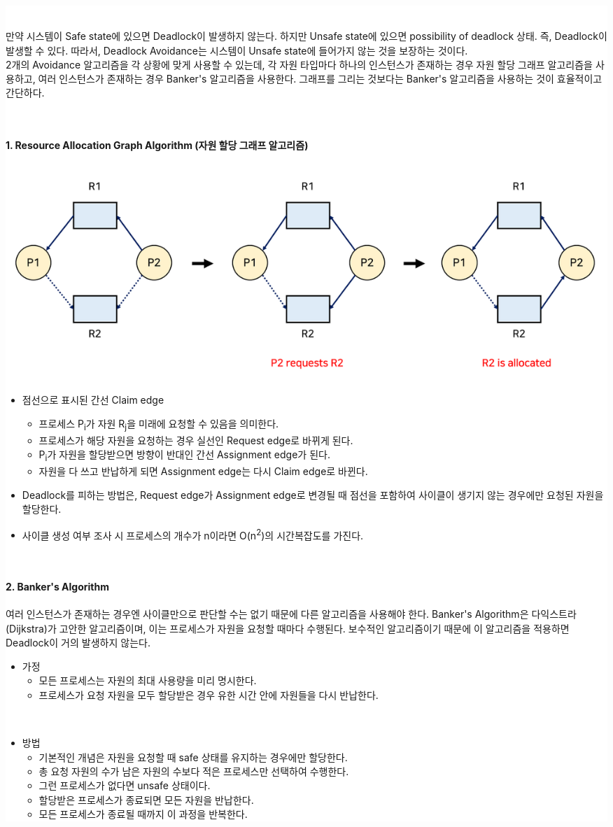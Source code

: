 <br/>

만약 시스템이 Safe state에 있으면 Deadlock이 발생하지 않는다. 하지만 Unsafe state에 있으면 possibility of deadlock 상태. 즉, Deadlock이 발생할 수 있다. 따라서, Deadlock Avoidance는 시스템이 Unsafe state에 들어가지 않는 것을 보장하는 것이다. <br/>
2개의 Avoidance 알고리즘을 각 상황에 맞게 사용할 수 있는데, 각 자원 타입마다 하나의 인스턴스가 존재하는 경우 자원 할당 그래프 알고리즘을 사용하고, 여러 인스턴스가 존재하는 경우 Banker's 알고리즘을 사용한다. 그래프를 그리는 것보다는 Banker's 알고리즘을 사용하는 것이 효율적이고 간단하다.

<br/>

#### 1. Resource Allocation Graph Algorithm (자원 할당 그래프 알고리즘) 

<img src="img/rag-algorithm.png">

- 점선으로 표시된 간선 Claim edge
    - 프로세스 P<sub>i</sub>가 자원 R<sub>j</sub>을 미래에 요청할 수 있음을 의미한다.
    - 프로세스가 해당 자원을 요청하는 경우 실선인 Request edge로 바뀌게 된다.
    - P<sub>i</sub>가 자원을 할당받으면 방향이 반대인 간선 Assignment edge가 된다.
    - 자원을 다 쓰고 반납하게 되면 Assignment edge는 다시 Claim edge로 바뀐다. 

- Deadlock를 피하는 방법은, Request edge가 Assignment edge로 변경될 때 점선을 포함하여 사이클이 생기지 않는 경우에만 요청된 자원을 할당한다. 

- 사이클 생성 여부 조사 시 프로세스의 개수가 n이라면 O(n<sup>2</sup>)의 시간복잡도를 가진다.

<br/>

#### 2. Banker's Algorithm


여러 인스턴스가 존재하는 경우엔 사이클만으로 판단할 수는 없기 때문에 다른 알고리즘을 사용해야 한다. Banker's Algorithm은 다익스트라(Dijkstra)가 고안한 알고리즘이며, 이는 프로세스가 자원을 요청할 때마다 수행된다. 보수적인 알고리즘이기 때문에 이 알고리즘을 적용하면 Deadlock이 거의 발생하지 않는다.
 
- 가정
    - 모든 프로세스는 자원의 최대 사용량을 미리 명시한다.
    - 프로세스가 요청 자원을 모두 할당받은 경우 유한 시간 안에 자원들을 다시 반납한다. 

<br/>

- 방법
    - 기본적인 개념은 자원을 요청할 때 safe 상태를 유지하는 경우에만 할당한다.
    - 총 요청 자원의 수가 남은 자원의 수보다 적은 프로세스만 선택하여 수행한다.
    - 그런 프로세스가 없다면 unsafe 상태이다.
    - 할당받은 프로세스가 종료되면 모든 자원을 반납한다.
    - 모든 프로세스가 종료될 때까지 이 과정을 반복한다.
